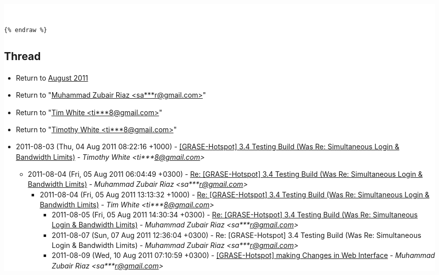 ```


{% endraw %}
```

## Thread

+ Return to [August 2011](/archive/2011/08)

+ Return to "[Muhammad Zubair Riaz <sa***r<span>@</span>gmail.com>](/authors/sa___r_at_gmail_com)"
+ Return to "[Tim White <ti***8<span>@</span>gmail.com>](/authors/ti___8_at_gmail_com)"
+ Return to "[Timothy White <ti***8<span>@</span>gmail.com>](/authors/ti___8_at_gmail_com)"

+ 2011-08-03 (Thu, 04 Aug 2011 08:22:16 +1000) - [[GRASE-Hotspot] 3.4 Testing Build (Was Re: Simultaneous Login &	Bandwidth Limits)](/archive/2011/08/830f238f85448e6333f9f7802e500046873e1caf8eb409f3377a52e620dfddd6) - _Timothy White \<ti***8@gmail.com\>_
  + 2011-08-04 (Fri, 05 Aug 2011 06:04:49 +0300) - [Re: [GRASE-Hotspot] 3.4 Testing Build (Was Re: Simultaneous Login & Bandwidth Limits)](/archive/2011/08/55a942173173153ad8d68658a08721f32f72ac1fbb8cbd32f0105c306a61226b) - _Muhammad Zubair Riaz \<sa***r@gmail.com\>_
    + 2011-08-04 (Fri, 05 Aug 2011 13:13:32 +1000) - [Re: [GRASE-Hotspot] 3.4 Testing Build (Was Re: Simultaneous Login & Bandwidth Limits)](/archive/2011/08/2b152f601a520d908bf54c8b5e528b729b5f91931c0a416969afeb363b88cd95) - _Tim White \<ti***8@gmail.com\>_
      + 2011-08-05 (Fri, 05 Aug 2011 14:30:34 +0300) - [Re: [GRASE-Hotspot] 3.4 Testing Build (Was Re: Simultaneous Login & Bandwidth Limits)](/archive/2011/08/2cb466dab07cfff66fd9b183d086670734a8d106a48d0f1c42b7fc5b7e73d424) - _Muhammad Zubair Riaz \<sa***r@gmail.com\>_
      + 2011-08-07 (Sun, 07 Aug 2011 12:36:04 +0300) - Re: [GRASE-Hotspot] 3.4 Testing Build (Was Re: Simultaneous Login & Bandwidth Limits) - _Muhammad Zubair Riaz \<sa***r@gmail.com\>_
      + 2011-08-09 (Wed, 10 Aug 2011 07:10:59 +0300) - [[GRASE-Hotspot] making Changes in Web Interface](/archive/2011/08/e2027ba8c33b847e1a2331dfd1a9d783dbaa4d0102f3e5e658453b6aa7cfbf2f) - _Muhammad Zubair Riaz \<sa***r@gmail.com\>_

